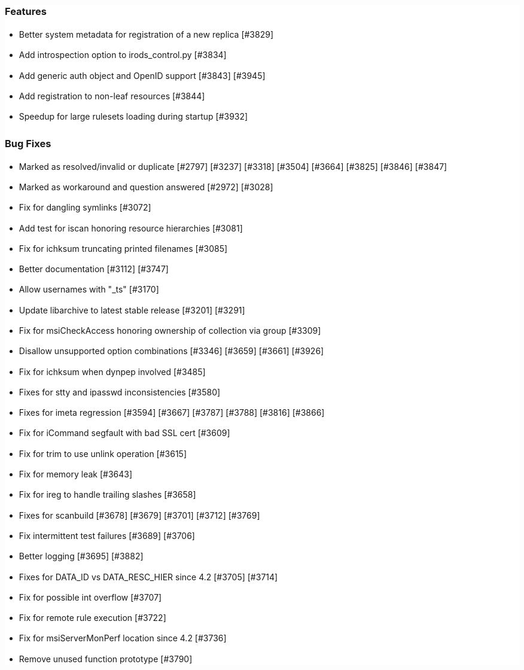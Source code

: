 ### Features

 - Better system metadata for registration of a new replica [#3829]

 - Add introspection option to irods_control.py [#3834]

 - Add generic auth object and OpenID support [#3843] [#3945]

 - Add registration to non-leaf resources [#3844]

 - Speedup for large rulesets loading during startup [#3932]

### Bug Fixes

 - Marked as resolved/invalid or duplicate [#2797] [#3237] [#3318] [#3504] [#3664] [#3825] [#3846] [#3847]

 - Marked as workaround and question answered [#2972] [#3028]

 - Fix for dangling symlinks [#3072]

 - Add test for iscan honoring resource hierarchies [#3081]

 - Fix for ichksum truncating printed filenames [#3085]

 - Better documentation [#3112] [#3747]

 - Allow usernames with "_ts" [#3170]

 - Update libarchive to latest stable release [#3201] [#3291]

 - Fix for msiCheckAccess honoring ownership of collection via group [#3309]

 - Disallow unsupported option combinations [#3346] [#3659] [#3661] [#3926]

 - Fix for ichksum when dynpep involved [#3485]

 - Fixes for stty and ipasswd inconsistencies [#3580]

 - Fixes for imeta regression [#3594] [#3667] [#3787] [#3788] [#3816] [#3866]

 - Fix for iCommand segfault with bad SSL cert [#3609]

 - Fix for trim to use unlink operation [#3615]

 - Fix for memory leak [#3643]

 - Fix for ireg to handle trailing slashes [#3658]

 - Fixes for scanbuild [#3678] [#3679] [#3701] [#3712] [#3769]

 - Fix intermittent test failures [#3689] [#3706]

 - Better logging [#3695] [#3882]

 - Fixes for DATA_ID vs DATA_RESC_HIER since 4.2 [#3705] [#3714]

 - Fix for possible int overflow [#3707]

 - Fix for remote rule execution [#3722]

 - Fix for msiServerMonPerf location since 4.2 [#3736]

 - Remove unused function prototype [#3790]
